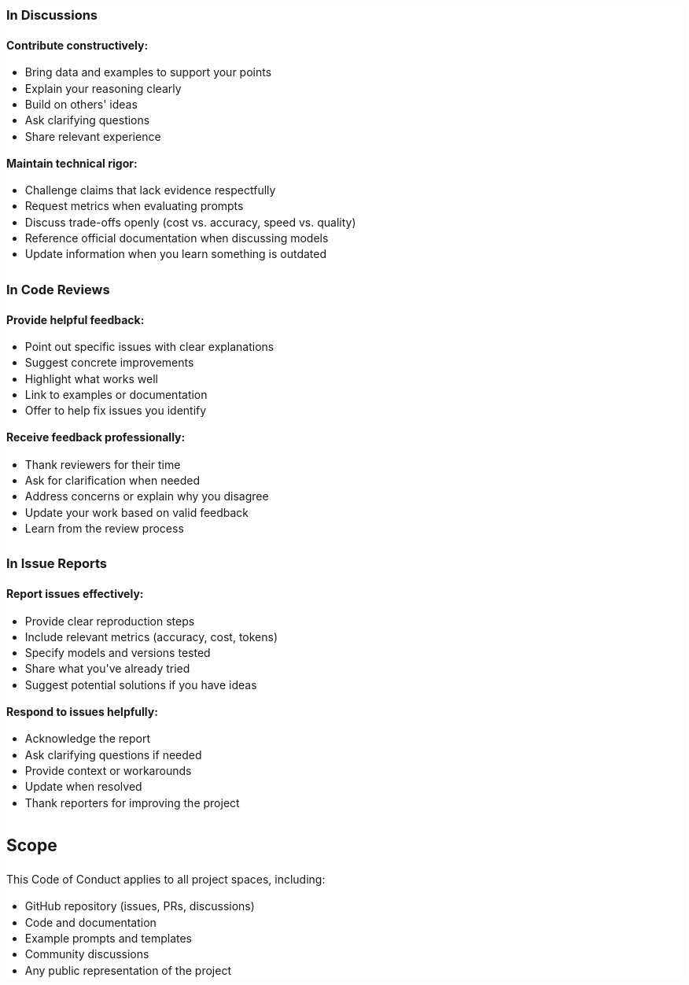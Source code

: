 ### In Discussions

**Contribute constructively:**
- Bring data and examples to support your points
- Explain your reasoning clearly
- Build on others' ideas
- Ask clarifying questions
- Share relevant experience

**Maintain technical rigor:**
- Challenge claims that lack evidence respectfully
- Request metrics when evaluating prompts
- Discuss trade-offs openly (cost vs. accuracy, speed vs. quality)
- Reference official documentation when discussing models
- Update information when you learn something is outdated

### In Code Reviews

**Provide helpful feedback:**
- Point out specific issues with clear explanations
- Suggest concrete improvements
- Highlight what works well
- Link to examples or documentation
- Offer to help fix issues you identify

**Receive feedback professionally:**
- Thank reviewers for their time
- Ask for clarification when needed
- Address concerns or explain why you disagree
- Update your work based on valid feedback
- Learn from the review process

### In Issue Reports

**Report issues effectively:**
- Provide clear reproduction steps
- Include relevant metrics (accuracy, cost, tokens)
- Specify models and versions tested
- Share what you've already tried
- Suggest potential solutions if you have ideas

**Respond to issues helpfully:**
- Acknowledge the report
- Ask clarifying questions if needed
- Provide context or workarounds
- Update when resolved
- Thank reporters for improving the project

## Scope

This Code of Conduct applies to all project spaces, including:
- GitHub repository (issues, PRs, discussions)
- Code and documentation
- Example prompts and templates
- Community discussions
- Any public representation of the project
